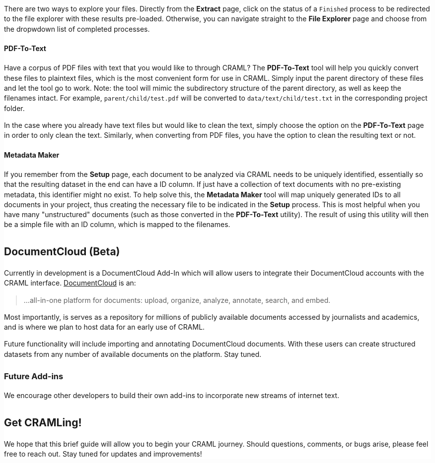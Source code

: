 There are two ways to explore your files. Directly from the **Extract** page, click on the status of a `Finished` process to be redirected to the file explorer with these results pre-loaded. Otherwise, you can navigate straight to the **File Explorer** page and choose from the dropwdown list of completed processes. 

#### PDF-To-Text ####
Have a corpus of PDF files with text that you would like to through CRAML? The **PDF-To-Text** tool will help you quickly convert these files to plaintext files, which is the most convenient form for use in CRAML. Simply input the parent directory of these files and let the tool go to work. Note: the tool will mimic the subdirectory structure of the parent directory, as well as keep the filenames intact. For example, `parent/child/test.pdf` will be converted to `data/text/child/test.txt` in the corresponding project folder.

In the case where you already have text files but would like to clean the text, simply choose the option on the **PDF-To-Text** page in order to only clean the text. Similarly, when converting from PDF files, you have the option to clean the resulting text or not.

#### Metadata Maker ####
If you remember from the **Setup** page, each document to be analyzed via CRAML needs to be uniquely identified, essentially so that the resulting dataset in the end can have a ID column. If just have a collection of text documents with no pre-existing metadata, this identifier might no exist. To help solve this, the **Metadata Maker** tool will map uniquely generated IDs to all documents in your project, thus creating the necessary file to be indicated in the **Setup** process. This is most helpful when you have many "unstructured" documents (such as those converted in the **PDF-To-Text** utility). The result of using this utility will then be a simple file with an ID column, which is mapped to the filenames.

## DocumentCloud (Beta) ##
Currently in development is a DocumentCloud Add-In which will allow users to integrate their DocumentCloud accounts with the CRAML interface. [DocumentCloud](https://www.documentcloud.org/home) is an:

> ...all-in-one platform for documents: upload, organize, analyze, annotate, search, and embed.

Most importantly, is serves as a repository for millions of publicly available documents accessed by journalists and academics, and is where we plan to host data for an early use of CRAML. 

Future functionality will include importing and annotating DocumentCloud documents. With these users can create structured datasets from any number of available documents on the platform. Stay tuned.

### Future Add-ins

We  encourage other developers to build their own add-ins to incorporate new streams of internet text.

## Get CRAMLing! ##
We hope that this brief guide will allow you to begin your CRAML journey. Should questions, comments, or bugs arise, please feel free to reach out. Stay tuned for updates and improvements!
